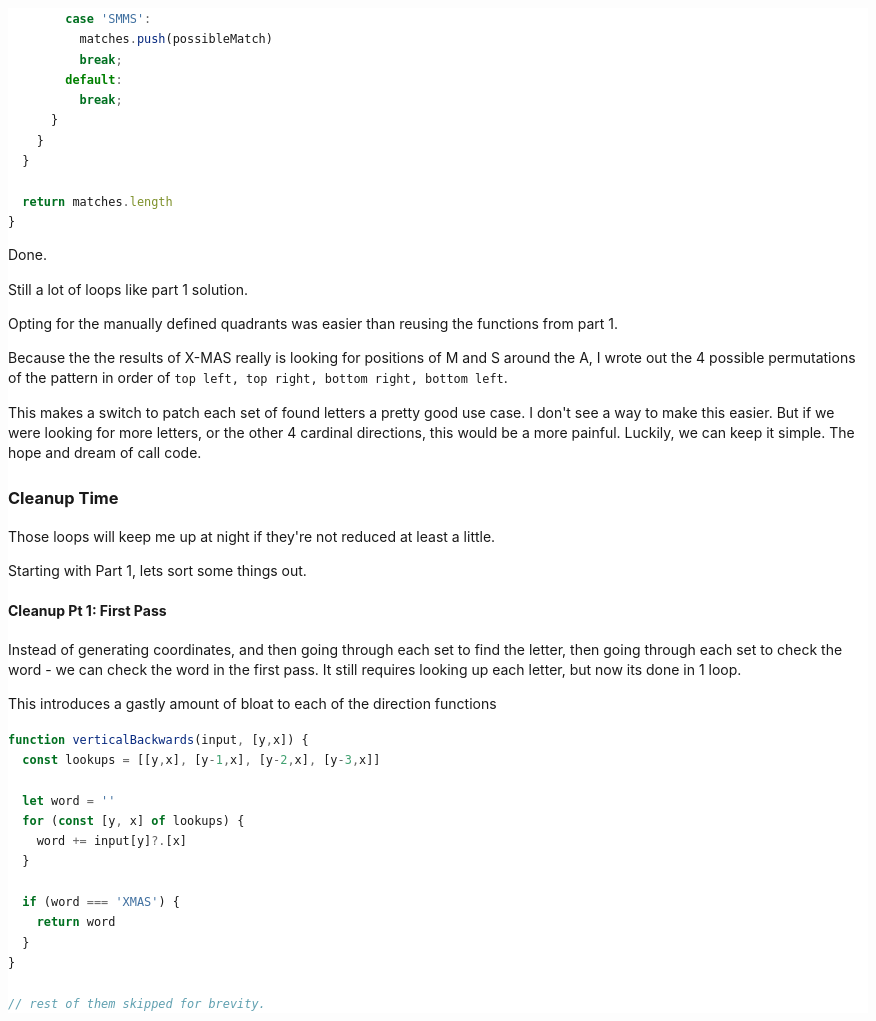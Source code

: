 ```js
        case 'SMMS':
          matches.push(possibleMatch)
          break;
        default:
          break;
      }
    }
  }

  return matches.length
}
```

Done.

Still a lot of loops like part 1 solution.

Opting for the manually defined quadrants was easier than reusing the functions from part 1.

Because the the results of X-MAS really is looking for positions of M and S around the A, I wrote out the 4 possible permutations of the pattern in order of `top left, top right, bottom right, bottom left`.

This makes a switch to patch each set of found letters a pretty good use case. I don't see a way to make this easier. But if we were looking for more letters, or the other 4 cardinal directions, this would be a more painful. Luckily, we can keep it simple. The hope and dream of call code.


### Cleanup Time

Those loops will keep me up at night if they're not reduced at least a little.

Starting with Part 1, lets sort some things out.


#### Cleanup Pt 1: First Pass

Instead of generating coordinates, and then going through each set to find the letter, then going through each set to check the word - we can check the word in the first pass. It still requires looking up each letter, but now its done in 1 loop.

This introduces a gastly amount of bloat to each of the direction functions

```js
function verticalBackwards(input, [y,x]) {
  const lookups = [[y,x], [y-1,x], [y-2,x], [y-3,x]]

  let word = ''
  for (const [y, x] of lookups) {
    word += input[y]?.[x]
  }

  if (word === 'XMAS') {
    return word
  }
}

// rest of them skipped for brevity.
```
